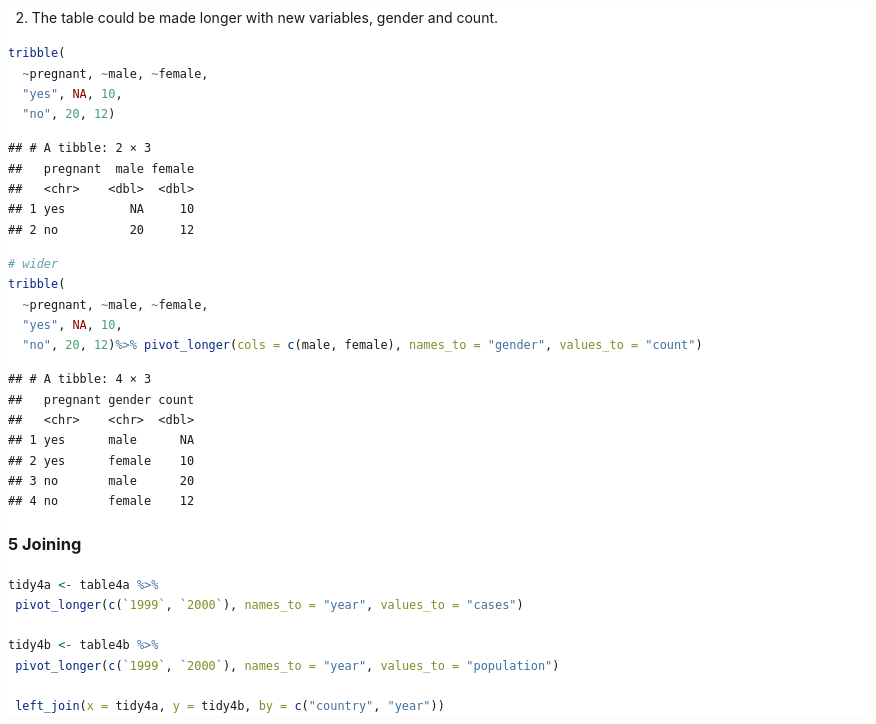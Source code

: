 2.  The table could be made longer with new variables, gender and count.

``` r
tribble(
  ~pregnant, ~male, ~female,
  "yes", NA, 10,
  "no", 20, 12)
```

    ## # A tibble: 2 × 3
    ##   pregnant  male female
    ##   <chr>    <dbl>  <dbl>
    ## 1 yes         NA     10
    ## 2 no          20     12

``` r
# wider
tribble(
  ~pregnant, ~male, ~female,
  "yes", NA, 10,
  "no", 20, 12)%>% pivot_longer(cols = c(male, female), names_to = "gender", values_to = "count")
```

    ## # A tibble: 4 × 3
    ##   pregnant gender count
    ##   <chr>    <chr>  <dbl>
    ## 1 yes      male      NA
    ## 2 yes      female    10
    ## 3 no       male      20
    ## 4 no       female    12

### 5 Joining

``` r
tidy4a <- table4a %>%
 pivot_longer(c(`1999`, `2000`), names_to = "year", values_to = "cases")

tidy4b <- table4b %>%
 pivot_longer(c(`1999`, `2000`), names_to = "year", values_to = "population")
 
 left_join(x = tidy4a, y = tidy4b, by = c("country", "year"))
```

